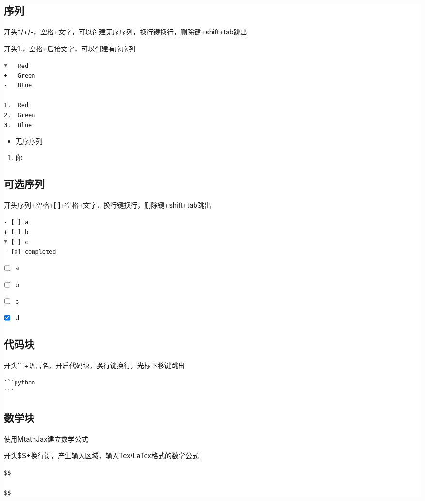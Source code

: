 ## 序列

开头*/+/-，空格+文字，可以创建无序序列，换行键换行，删除键+shift+tab跳出

开头1.，空格+后接文字，可以创建有序序列

```
*   Red
+   Green
-   Blue

1.  Red
2. 	Green
3.	Blue
```

* 无序序列

1. 你

## 可选序列

开头序列+空格+[ ]+空格+文字，换行键换行，删除键+shift+tab跳出

```
- [ ] a
+ [ ] b
* [ ] c
- [x] completed
```

- [ ] a 

+ [ ] b

* [ ] c


* [x] d

## 代码块

开头```+语言名，开启代码块，换行键换行，光标下移键跳出

```
​```python
​```
```

## 数学块

使用MtathJax建立数学公式

开头$$+换行键，产生输入区域，输入Tex/LaTex格式的数学公式

```
$$

$$
```


[^1]: 脚注
[id]: http://example.com/  "Optional Title Here"
[id]: http://baidu.com/	"Title"
[Google]: http://google.com/